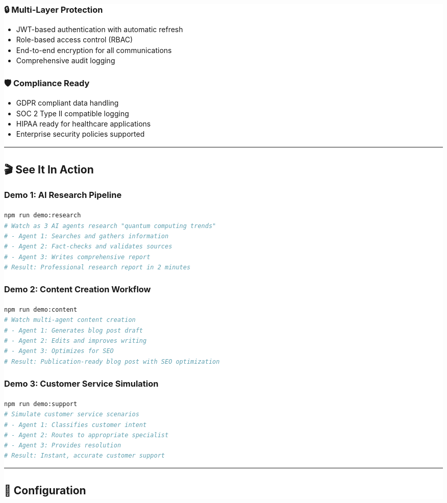 ### **🔒 Multi-Layer Protection**
- JWT-based authentication with automatic refresh
- Role-based access control (RBAC)
- End-to-end encryption for all communications
- Comprehensive audit logging

### **🛡️ Compliance Ready**
- GDPR compliant data handling
- SOC 2 Type II compatible logging
- HIPAA ready for healthcare applications
- Enterprise security policies supported

---

## 🎬 **See It In Action**

### **Demo 1: AI Research Pipeline**
```bash
npm run demo:research
# Watch as 3 AI agents research "quantum computing trends"
# - Agent 1: Searches and gathers information
# - Agent 2: Fact-checks and validates sources  
# - Agent 3: Writes comprehensive report
# Result: Professional research report in 2 minutes
```

### **Demo 2: Content Creation Workflow**
```bash
npm run demo:content
# Watch multi-agent content creation
# - Agent 1: Generates blog post draft
# - Agent 2: Edits and improves writing
# - Agent 3: Optimizes for SEO
# Result: Publication-ready blog post with SEO optimization
```

### **Demo 3: Customer Service Simulation**
```bash
npm run demo:support
# Simulate customer service scenarios
# - Agent 1: Classifies customer intent
# - Agent 2: Routes to appropriate specialist
# - Agent 3: Provides resolution
# Result: Instant, accurate customer support
```

---

## 🔧 **Configuration**

